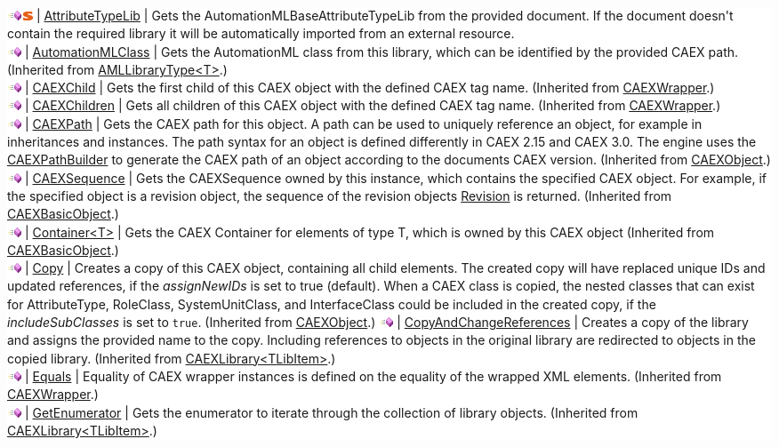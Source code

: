 ![Public method]![Static member] | [AttributeTypeLib][41]             | Gets the AutomationMLBaseAttributeTypeLib from the provided document. If the document doesn't contain the required library it will be automatically imported from an external resource.                                                                                                                                                                                                                                                          
![Public method]                 | [AutomationMLClass][42]            | Gets the AutomationML class from this library, which can be identified by the provided CAEX path. (Inherited from [AMLLibraryType&lt;T>][7].)                                                                                                                                                                                                                                                                                                    
![Public method]                 | [CAEXChild][43]                    | Gets the first child of this CAEX object with the defined CAEX tag name. (Inherited from [CAEXWrapper][2].)                                                                                                                                                                                                                                                                                                                                      
![Public method]                 | [CAEXChildren][44]                 | Gets all children of this CAEX object with the defined CAEX tag name. (Inherited from [CAEXWrapper][2].)                                                                                                                                                                                                                                                                                                                                         
![Public method]                 | [CAEXPath][45]                     | Gets the CAEX path for this object. A path can be used to uniquely reference an object, for example in inheritances and instances. The path syntax for an object is defined differently in CAEX 2.15 and CAEX 3.0. The engine uses the [CAEXPathBuilder][46] to generate the CAEX path of an object according to the documents CAEX version. (Inherited from [CAEXObject][4].)                                                                   
![Public method]                 | [CAEXSequence][47]                 | Gets the CAEXSequence owned by this instance, which contains the specified CAEX object. For example, if the specified object is a revision object, the sequence of the revision objects [Revision][35] is returned. (Inherited from [CAEXBasicObject][3].)                                                                                                                                                                                       
![Public method]                 | [Container&lt;T>][48]              | Gets the CAEX Container for elements of type T, which is owned by this CAEX object (Inherited from [CAEXBasicObject][3].)                                                                                                                                                                                                                                                                                                                        
![Public method]                 | [Copy][49]                         | Creates a copy of this CAEX object, containing all child elements. The created copy will have replaced unique IDs and updated references, if the *assignNewIDs* is set to true (default). When a CAEX class is copied, the nested classes that can exist for AttributeType, RoleClass, SystemUnitClass, and InterfaceClass could be included in the created copy, if the *includeSubClasses* is set to `true`. (Inherited from [CAEXObject][4].) 
![Public method]                 | [CopyAndChangeReferences][50]      | Creates a copy of the library and assigns the provided name to the copy. Including references to objects in the original library are redirected to objects in the copied library. (Inherited from [CAEXLibrary&lt;TLibItem>][5].)                                                                                                                                                                                                                
![Public method]                 | [Equals][51]                       | Equality of CAEX wrapper instances is defined on the equality of the wrapped XML elements. (Inherited from [CAEXWrapper][2].)                                                                                                                                                                                                                                                                                                                    
![Public method]                 | [GetEnumerator][52]                | Gets the enumerator to iterate through the collection of library objects. (Inherited from [CAEXLibrary&lt;TLibItem>][5].)                                                                                                                                                                                                                                                                                                                        

[1]: https://docs.microsoft.com/dotnet/api/system.object
[2]: ../../Aml.Engine.CAEX/CAEXWrapper/README.md
[3]: ../../Aml.Engine.CAEX/CAEXBasicObject/README.md
[4]: ../../Aml.Engine.CAEX/CAEXObject/README.md
[5]: ../../Aml.Engine.CAEX/CAEXLibrary_1/README.md
[6]: ../../Aml.Engine.CAEX/AttributeFamilyType/README.md
[7]: ../AMLLibraryType_1/README.md
[8]: ../README.md
[9]: ../../Aml.Engine.CAEX/CAEXBasicObject/AdditionalInformation.md
[10]: AssociatedExternalValue.md
[11]: AssociatedFacet.md
[12]: AssociatedValue.md
[13]: ../../Aml.Engine.CAEX/CAEXWrapper/CAEXDocument.md
[14]: ../../Aml.Engine.CAEX/CAEXWrapper/CAEXParent.md
[15]: ../../Aml.Engine.CAEX/CAEXWrapper/CAEXSequenceOfCAEXObject.md
[16]: Cardinality.md
[17]: Category.md
[18]: ../../Aml.Engine.CAEX/CAEXBasicObject/ChangeMode.md
[19]: ../../Aml.Engine.CAEX/CAEXBasicObject/Copyright.md
[20]: ../../Aml.Engine.CAEX/CAEXBasicObject/CopyrightElement.md
[21]: ../../Aml.Engine.CAEX/CAEXBasicObject/Description.md
[22]: ../../Aml.Engine.CAEX/CAEXBasicObject/DescriptionElement.md
[23]: Direction.md
[24]: ../../Aml.Engine.CAEX/CAEXWrapper/Document.md
[25]: ../../Aml.Engine.CAEX/CAEXWrapper/Exists.md
[26]: ../../Aml.Engine.CAEX/CAEXObject/ID.md
[27]: ListType.md
[28]: LocalizedAttribute.md
[29]: MIMEType.md
[30]: ../../Aml.Engine.CAEX/CAEXObject/Name.md
[31]: ../../Aml.Engine.CAEX/CAEXWrapper/Node.md
[32]: OrderedListType.md
[33]: ../../Aml.Engine.CAEX/CAEXWrapper/Owner.md
[34]: RefURI.md
[35]: ../../Aml.Engine.CAEX/CAEXBasicObject/Revision.md
[36]: ../../Aml.Engine.CAEX/CAEXBasicObject/SourceObjectInformation.md
[37]: ../../Aml.Engine.CAEX/CAEXWrapper/TagName.md
[38]: ../../Aml.Engine.CAEX/CAEXBasicObject/Version.md
[39]: ../../Aml.Engine.CAEX/CAEXBasicObject/VersionElement.md
[40]: ../../Aml.Engine.CAEX/CAEXObject/AssignNewGuidAsID.md
[41]: AttributeTypeLib.md
[42]: ../AMLLibraryType_1/AutomationMLClass.md
[43]: ../../Aml.Engine.CAEX/CAEXWrapper/CAEXChild.md
[44]: ../../Aml.Engine.CAEX/CAEXWrapper/CAEXChildren.md
[45]: ../../Aml.Engine.CAEX/CAEXObject/CAEXPath.md
[46]: ../../Aml.Engine.CAEX.Extensions/CAEXPathBuilder/README.md
[47]: ../../Aml.Engine.CAEX/CAEXBasicObject/CAEXSequence.md
[48]: ../../Aml.Engine.CAEX/CAEXBasicObject/Container__1.md
[49]: ../../Aml.Engine.CAEX/CAEXObject/Copy.md
[50]: ../../Aml.Engine.CAEX/CAEXLibrary_1/CopyAndChangeReferences.md
[51]: ../../Aml.Engine.CAEX/CAEXWrapper/Equals.md
[52]: ../../Aml.Engine.CAEX/CAEXLibrary_1/GetEnumerator.md
[53]: ../../Aml.Engine.CAEX/CAEXWrapper/GetHashCode.md
[54]: ../../Aml.Engine.CAEX/CAEXWrapper/GetXAttributeValue.md
[55]: ../../Aml.Engine.CAEX/CAEXBasicObject/Insert_1.md
[56]: ../../Aml.Engine.CAEX/CAEXBasicObject/Insert.md
[57]: ../../Aml.Engine.CAEX/CAEXLibrary_1/InsertAfter.md
[58]: ../../Aml.Engine.CAEX/CAEXLibrary_1/InsertBefore.md
[59]: ../../Aml.Engine.CAEX/CAEXWrapper/InsertNew.md
[60]: IsLoaded.md
[61]: ../../Aml.Engine.CAEX/CAEXBasicObject/New_Revision.md
[62]: ../../Aml.Engine.CAEX/CAEXWrapper/Remove.md
[63]: ../../Aml.Engine.CAEX/CAEXWrapper/SetXAttributeValue.md
[64]: ../../Aml.Engine.CAEX/CAEXObject/ToString.md
[65]: ../../Aml.Engine.CAEX/CAEXWrapper/PropertyChanged.md
[66]: ../../Aml.Engine.Adapter/AMLEngineAdapter/clone.md
[67]: ../../Aml.Engine.CAEX/CAEXWrapper/Copy.md
[68]: ../../Aml.Engine.Adapter/AMLEngineAdapter/README.md
[69]: ../../Aml.Engine.Adapter/AMLEngineAdapter/CloneNode.md
[70]: ../../Aml.Engine.Adapter/AMLEngineAdapter/ConsistencyCheck_ClassReference.md
[71]: ../../Aml.Engine.CAEX.Extensions/CAEXObjectExtensions/Copy.md
[72]: ../../Aml.Engine.CAEX.Extensions/CAEXObjectExtensions/README.md
[73]: ../../Aml.Engine.CAEX.Extensions/CAEXBasicObjectExtensions/Descendants.md
[74]: ../../Aml.Engine.CAEX.Extensions/CAEXBasicObjectExtensions/README.md
[75]: ../../Aml.Engine.CAEX.Extensions/CAEXBasicObjectExtensions/Descendants__1.md
[76]: ../../Aml.Engine.Adapter/AMLEngineAdapter/findInternalElement.md
[77]: ../../Aml.Engine.Adapter/AMLEngineAdapter/getReferencedClass.md
[78]: ../../Aml.Engine.Adapter/AMLEngineAdapter/getReferencedGUID.md
[79]: ../../Aml.Engine.Adapter/AMLEngineAdapter/getReferencedInterfaceClass.md
[80]: ../../Aml.Engine.Adapter/AMLEngineAdapter/getReferencedInterfaceName.md
[81]: ../../Aml.Engine.Adapter/AMLEngineAdapter/Insert_Element.md
[82]: ../../Aml.Engine.Adapter/AMLEngineAdapter/Insert_NewInstance.md
[83]: ../../Aml.Engine.Adapter/AMLEngineAdapter/Insert_TypeBaseElement.md
[84]: ../../Aml.Engine.Adapter/AMLEngineAdapter/Name.md
[85]: ../../Aml.Engine.CAEX.Extensions/CAEXBasicObjectExtensions/Name.md
[86]: ../../Aml.Engine.CAEX.Extensions/CAEXBasicObjectExtensions/New_Description.md
[87]: ../../Aml.Engine.CAEX/CAEXLibrary_1/System_Collections_IEnumerable_GetEnumerator.md
[88]: https://www.automationml.org
[89]: ../../icons/logoShade.png
[Public property]: ../../icons/pubproperty.gif "Public property"
[Public method]: ../../icons/pubmethod.gif "Public method"
[Static member]: ../../icons/static.gif "Static member"
[Public event]: ../../icons/pubevent.gif "Public event"
[Public Extension Method]: ../../icons/pubextension.gif "Public Extension Method"
[Explicit interface implementation]: ../../icons/pubinterface.gif "Explicit interface implementation"
[Private method]: ../../icons/privmethod.gif "Private method"